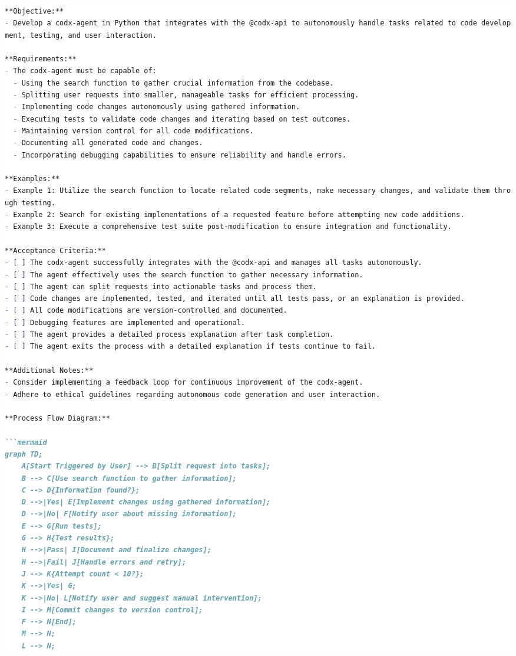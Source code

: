 ```md
**Objective:**
- Develop a codx-agent in Python that integrates with the @codx-api to autonomously handle tasks related to code development, testing, and user interaction.

**Requirements:**
- The codx-agent must be capable of:
  - Using the search function to gather crucial information from the codebase.
  - Splitting user requests into smaller, manageable tasks for efficient processing.
  - Implementing code changes autonomously using gathered information.
  - Executing tests to validate code changes and iterating based on test outcomes.
  - Maintaining version control for all code modifications.
  - Documenting all generated code and changes.
  - Incorporating debugging capabilities to ensure reliability and handle errors.

**Examples:**
- Example 1: Utilize the search function to locate related code segments, make necessary changes, and validate them through testing.
- Example 2: Search for existing implementations of a requested feature before attempting new code additions.
- Example 3: Execute a comprehensive test suite post-modification to ensure integration and functionality.

**Acceptance Criteria:**
- [ ] The codx-agent successfully integrates with the @codx-api and manages all tasks autonomously.
- [ ] The agent effectively uses the search function to gather necessary information.
- [ ] The agent can split requests into actionable tasks and process them.
- [ ] Code changes are implemented, tested, and iterated until all tests pass, or an explanation is provided.
- [ ] All code modifications are version-controlled and documented.
- [ ] Debugging features are implemented and operational.
- [ ] The agent provides a detailed process explanation after task completion.
- [ ] The agent exits the process with a detailed explanation if tests continue to fail.

**Additional Notes:**
- Consider implementing a feedback loop for continuous improvement of the codx-agent.
- Adhere to ethical guidelines regarding autonomous code generation and user interaction.

**Process Flow Diagram:**

```mermaid
graph TD;
    A[Start Triggered by User] --> B[Split request into tasks];
    B --> C[Use search function to gather information];
    C --> D{Information found?};
    D -->|Yes| E[Implement changes using gathered information];
    D -->|No| F[Notify user about missing information];
    E --> G[Run tests];
    G --> H{Test results};
    H -->|Pass| I[Document and finalize changes];
    H -->|Fail| J[Handle errors and retry];
    J --> K{Attempt count < 10?};
    K -->|Yes| G;
    K -->|No| L[Notify user and suggest manual intervention];
    I --> M[Commit changes to version control];
    F --> N[End];
    M --> N;
    L --> N;
```
